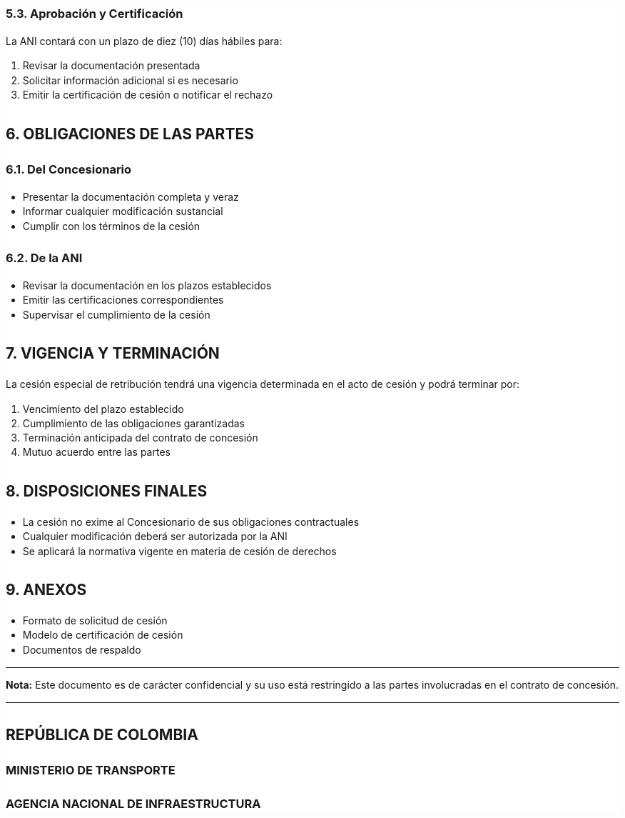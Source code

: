 ### 5.3. Aprobación y Certificación

La ANI contará con un plazo de diez (10) días hábiles para:

1. Revisar la documentación presentada
2. Solicitar información adicional si es necesario
3. Emitir la certificación de cesión o notificar el rechazo

## 6. OBLIGACIONES DE LAS PARTES

### 6.1. Del Concesionario

- Presentar la documentación completa y veraz
- Informar cualquier modificación sustancial
- Cumplir con los términos de la cesión

### 6.2. De la ANI

- Revisar la documentación en los plazos establecidos
- Emitir las certificaciones correspondientes
- Supervisar el cumplimiento de la cesión

## 7. VIGENCIA Y TERMINACIÓN

La cesión especial de retribución tendrá una vigencia determinada en el acto de cesión y podrá terminar por:

1. Vencimiento del plazo establecido
2. Cumplimiento de las obligaciones garantizadas
3. Terminación anticipada del contrato de concesión
4. Mutuo acuerdo entre las partes

## 8. DISPOSICIONES FINALES

- La cesión no exime al Concesionario de sus obligaciones contractuales
- Cualquier modificación deberá ser autorizada por la ANI
- Se aplicará la normativa vigente en materia de cesión de derechos

## 9. ANEXOS

- Formato de solicitud de cesión
- Modelo de certificación de cesión
- Documentos de respaldo

---

**Nota:** Este documento es de carácter confidencial y su uso está restringido a las partes involucradas en el contrato de concesión.

---

## REPÚBLICA DE COLOMBIA
### MINISTERIO DE TRANSPORTE
### AGENCIA NACIONAL DE INFRAESTRUCTURA

